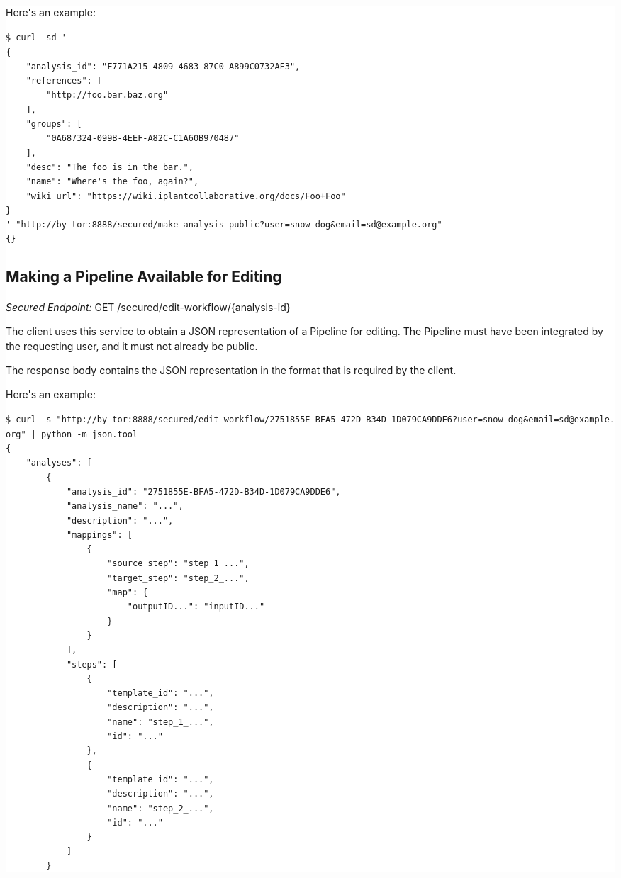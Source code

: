 Here's an example:

```
$ curl -sd '
{
    "analysis_id": "F771A215-4809-4683-87C0-A899C0732AF3",
    "references": [
        "http://foo.bar.baz.org"
    ],
    "groups": [
        "0A687324-099B-4EEF-A82C-C1A60B970487"
    ],
    "desc": "The foo is in the bar.",
    "name": "Where's the foo, again?",
    "wiki_url": "https://wiki.iplantcollaborative.org/docs/Foo+Foo"
}
' "http://by-tor:8888/secured/make-analysis-public?user=snow-dog&email=sd@example.org"
{}
```

## Making a Pipeline Available for Editing

*Secured Endpoint:* GET /secured/edit-workflow/{analysis-id}

The client uses this service to obtain a JSON representation of a Pipeline for
editing. The Pipeline must have been integrated by the requesting
user, and it must not already be public.

The response body contains the JSON representation in the format that is
required by the client.

Here's an example:

```
$ curl -s "http://by-tor:8888/secured/edit-workflow/2751855E-BFA5-472D-B34D-1D079CA9DDE6?user=snow-dog&email=sd@example.org" | python -m json.tool
{
    "analyses": [
        {
            "analysis_id": "2751855E-BFA5-472D-B34D-1D079CA9DDE6",
            "analysis_name": "...",
            "description": "...",
            "mappings": [
                {
                    "source_step": "step_1_...",
                    "target_step": "step_2_...",
                    "map": {
                        "outputID...": "inputID..."
                    }
                }
            ],
            "steps": [
                {
                    "template_id": "...",
                    "description": "...",
                    "name": "step_1_...",
                    "id": "..."
                },
                {
                    "template_id": "...",
                    "description": "...",
                    "name": "step_2_...",
                    "id": "..."
                }
            ]
        }
```